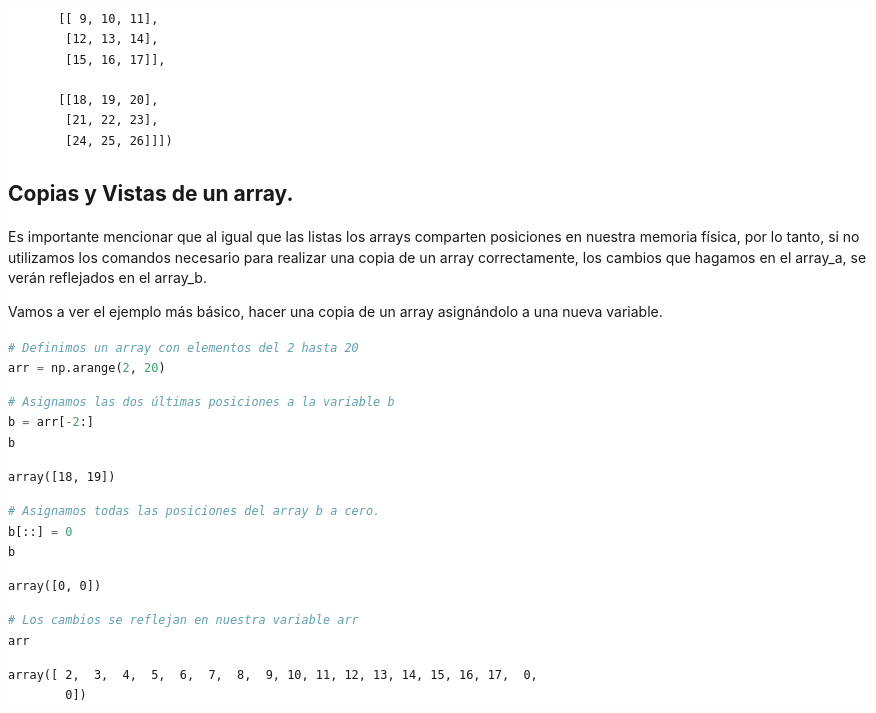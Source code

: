            [[ 9, 10, 11],
            [12, 13, 14],
            [15, 16, 17]],
    
           [[18, 19, 20],
            [21, 22, 23],
            [24, 25, 26]]])



## Copias y Vistas de un array.

Es importante mencionar que al igual que las listas los arrays comparten posiciones en nuestra memoria física, por lo tanto, si no utilizamos los comandos necesario para realizar una copia de un array correctamente, los cambios que hagamos en el array_a, se verán reflejados en el array_b.

Vamos a ver el ejemplo más básico, hacer una copia de un array asignándolo a una nueva variable.


```python
# Definimos un array con elementos del 2 hasta 20
arr = np.arange(2, 20)
```


```python
# Asignamos las dos últimas posiciones a la variable b
b = arr[-2:]
b
```




    array([18, 19])




```python
# Asignamos todas las posiciones del array b a cero.
b[::] = 0
b
```




    array([0, 0])




```python
# Los cambios se reflejan en nuestra variable arr
arr
```




    array([ 2,  3,  4,  5,  6,  7,  8,  9, 10, 11, 12, 13, 14, 15, 16, 17,  0,
            0])



